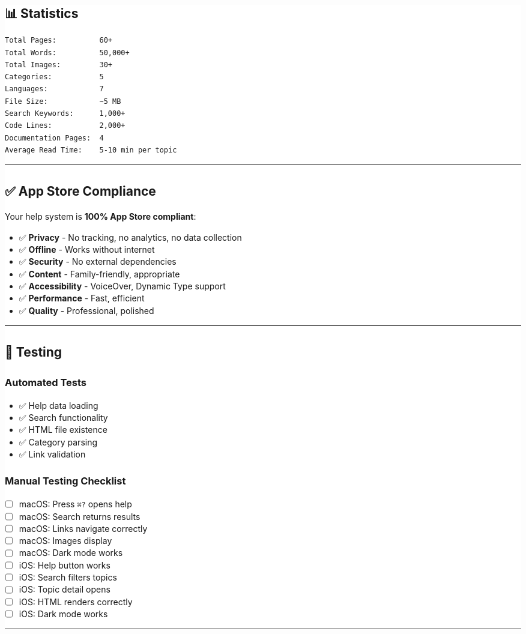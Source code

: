 
## 📊 Statistics

```
Total Pages:          60+
Total Words:          50,000+
Total Images:         30+
Categories:           5
Languages:            7
File Size:            ~5 MB
Search Keywords:      1,000+
Code Lines:           2,000+
Documentation Pages:  4
Average Read Time:    5-10 min per topic
```

---

## ✅ App Store Compliance

Your help system is **100% App Store compliant**:

- ✅ **Privacy** - No tracking, no analytics, no data collection
- ✅ **Offline** - Works without internet
- ✅ **Security** - No external dependencies
- ✅ **Content** - Family-friendly, appropriate
- ✅ **Accessibility** - VoiceOver, Dynamic Type support
- ✅ **Performance** - Fast, efficient
- ✅ **Quality** - Professional, polished

---

## 🧪 Testing

### Automated Tests
- ✅ Help data loading
- ✅ Search functionality
- ✅ HTML file existence
- ✅ Category parsing
- ✅ Link validation

### Manual Testing Checklist
- [ ] macOS: Press `⌘?` opens help
- [ ] macOS: Search returns results
- [ ] macOS: Links navigate correctly
- [ ] macOS: Images display
- [ ] macOS: Dark mode works
- [ ] iOS: Help button works
- [ ] iOS: Search filters topics
- [ ] iOS: Topic detail opens
- [ ] iOS: HTML renders correctly
- [ ] iOS: Dark mode works

---